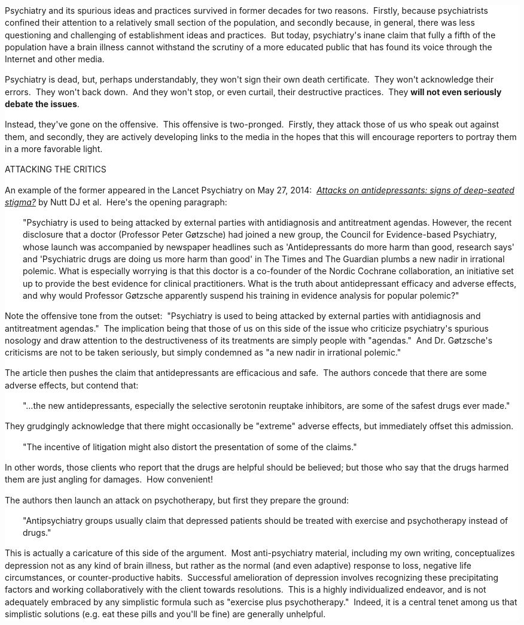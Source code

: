 Psychiatry and its spurious ideas and practices survived in former decades for two reasons.  Firstly, because psychiatrists confined their attention to a relatively small section of the population, and secondly because, in general, there was less questioning and challenging of establishment ideas and practices.  But today, psychiatry's inane claim that fully a fifth of the population have a brain illness cannot withstand the scrutiny of a more educated public that has found its voice through the Internet and other media.

Psychiatry is dead, but, perhaps understandably, they won't sign their own death certificate.  They won't acknowledge their errors.  They won't back down.  And they won't stop, or even curtail, their destructive practices.  They <strong>will not even seriously debate the issues</strong>.

Instead, they've gone on the offensive.  This offensive is two-pronged.  Firstly, they attack those of us who speak out against them, and secondly, they are actively developing links to the media in the hopes that this will encourage reporters to portray them in a more favorable light.

ATTACKING THE CRITICS

An example of the former appeared in the Lancet Psychiatry on May 27, 2014:  <em><a href="https://www.behaviorismandmentalhealth.com/wp-content/uploads/2014/06/PIIS2215036614702329.pdf">Attacks on antidepressants: signs of deep-seated stigma?</a></em> by Nutt DJ et al.  Here's the opening paragraph:
<p style="padding-left: 30px;">"Psychiatry is used to being attacked by external parties with antidiagnosis and antitreatment agendas. However, the recent disclosure that a doctor (Professor Peter Gøtzsche) had joined a new group, the Council for Evidence-based Psychiatry, whose launch was accompanied by newspaper headlines such as 'Antidepressants do more harm than good, research says' and 'Psychiatric drugs are doing us more harm than good' in The Times and The Guardian plumbs a new nadir in irrational polemic. What is especially worrying is that this doctor is a co-founder of the Nordic Cochrane collaboration, an initiative set up to provide the best evidence for clinical practitioners. What is the truth about antidepressant efficacy and adverse effects, and why would Professor Gøtzsche apparently suspend his training in evidence analysis for popular polemic?"</p>
Note the offensive tone from the outset:  "Psychiatry is used to being attacked by external parties with antidiagnosis and antitreatment agendas."  The implication being that those of us on this side of the issue who criticize psychiatry's spurious nosology and draw attention to the destructiveness of its treatments are simply people with "agendas."  And Dr. Gøtzsche's criticisms are not to be taken seriously, but simply condemned as "a new nadir in irrational polemic."

The article then pushes the claim that antidepressants are efficacious and safe.  The authors concede that there are some adverse effects, but contend that:
<p style="padding-left: 30px;">"…the new antidepressants, especially the selective serotonin reuptake inhibitors, are some of the safest drugs ever made."</p>
They grudgingly acknowledge that there might occasionally be "extreme" adverse effects, but immediately offset this admission.
<p style="padding-left: 30px;">"The incentive of litigation might also distort the presentation of some of the claims."</p>
In other words, those clients who report that the drugs are helpful should be believed; but those who say that the drugs harmed them are just angling for damages.  How convenient!

The authors then launch an attack on psychotherapy, but first they prepare the ground:
<p style="padding-left: 30px;">"Antipsychiatry groups usually claim that depressed patients should be treated with exercise and psychotherapy instead of drugs."</p>
This is actually a caricature of this side of the argument.  Most anti-psychiatry material, including my own writing, conceptualizes depression not as any kind of brain illness, but rather as the normal (and even adaptive) response to loss, negative life circumstances, or counter-productive habits.  Successful amelioration of depression involves recognizing these precipitating factors and working collaboratively with the client towards resolutions.  This is a highly individualized endeavor, and is not adequately embraced by any simplistic formula such as "exercise plus psychotherapy."  Indeed, it is a central tenet among us that simplistic solutions (e.g. eat these pills and you'll be fine) are generally unhelpful.
